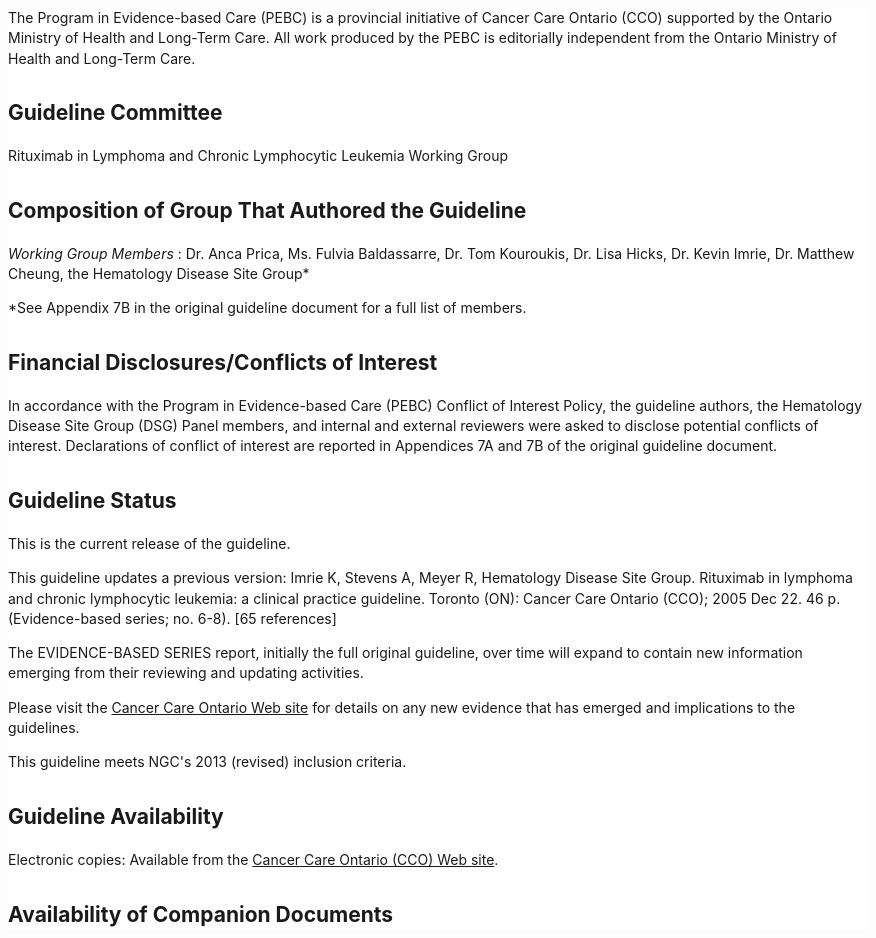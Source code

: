 

The Program in Evidence-based Care (PEBC) is a provincial initiative of Cancer Care Ontario (CCO) supported by the Ontario Ministry of Health and Long-Term Care. All work produced by the PEBC is editorially independent from the Ontario Ministry of Health and Long-Term Care.

## Guideline Committee



Rituximab in Lymphoma and Chronic Lymphocytic Leukemia Working Group

## Composition of Group That Authored the Guideline



 _Working Group Members_ : Dr. Anca Prica, Ms. Fulvia Baldassarre, Dr. Tom Kouroukis, Dr. Lisa Hicks, Dr. Kevin Imrie, Dr. Matthew Cheung, the Hematology Disease Site Group*

*See Appendix 7B in the original guideline document for a full list of members.

## Financial Disclosures/Conflicts of Interest



In accordance with the Program in Evidence-based Care (PEBC) Conflict of Interest Policy, the guideline authors, the Hematology Disease Site Group (DSG) Panel members, and internal and external reviewers were asked to disclose potential conflicts of interest. Declarations of conflict of interest are reported in Appendices 7A and 7B of the original guideline document.

## Guideline Status



This is the current release of the guideline.

This guideline updates a previous version: Imrie K, Stevens A, Meyer R, Hematology Disease Site Group. Rituximab in lymphoma and chronic lymphocytic leukemia: a clinical practice guideline. Toronto (ON): Cancer Care Ontario (CCO); 2005 Dec 22. 46 p. (Evidence-based series; no. 6-8). [65 references]

The EVIDENCE-BASED SERIES report, initially the full original guideline, over time will expand to contain new information emerging from their reviewing and updating activities.

Please visit the [Cancer Care Ontario Web site](https://www.cancercare.on.ca/common/pages/UserFile.aspx?fileId=340746 "CCO Web site") for details on any new evidence that has emerged and implications to the guidelines.

This guideline meets NGC's 2013 (revised) inclusion criteria.

## Guideline Availability



Electronic copies: Available from the [Cancer Care Ontario (CCO) Web site](https://www.cancercare.on.ca/common/pages/UserFile.aspx?fileId=340746 "CCO Web site").

## Availability of Companion Documents
